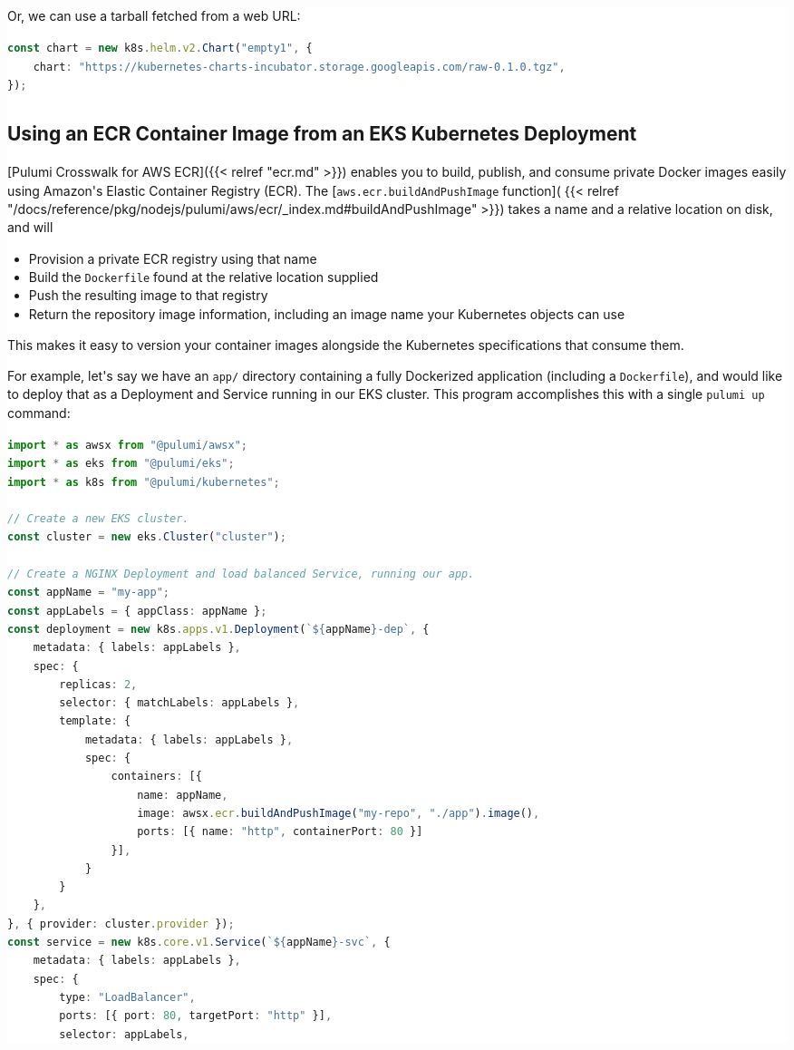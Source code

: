 Or, we can use a tarball fetched from a web URL:

```typescript
const chart = new k8s.helm.v2.Chart("empty1", {
    chart: "https://kubernetes-charts-incubator.storage.googleapis.com/raw-0.1.0.tgz",
});
```

## Using an ECR Container Image from an EKS Kubernetes Deployment

[Pulumi Crosswalk for AWS ECR]({{< relref "ecr.md" >}}) enables you to build, publish, and consume private Docker
images easily using Amazon's Elastic Container Registry (ECR). The [`aws.ecr.buildAndPushImage` function](
{{< relref "/docs/reference/pkg/nodejs/pulumi/aws/ecr/_index.md#buildAndPushImage" >}}) takes a name and a relative location on disk, and will

* Provision a private ECR registry using that name
* Build the `Dockerfile` found at the relative location supplied
* Push the resulting image to that registry
* Return the repository image information, including an image name your Kubernetes objects can use

This makes it easy to version your container images alongside the Kubernetes specifications that consume them.

For example, let's say we have an `app/` directory containing a fully Dockerized application (including a
`Dockerfile`), and would like to deploy that as a Deployment and Service running in our EKS cluster. This program
accomplishes this with a single `pulumi up` command:

```typescript
import * as awsx from "@pulumi/awsx";
import * as eks from "@pulumi/eks";
import * as k8s from "@pulumi/kubernetes";

// Create a new EKS cluster.
const cluster = new eks.Cluster("cluster");

// Create a NGINX Deployment and load balanced Service, running our app.
const appName = "my-app";
const appLabels = { appClass: appName };
const deployment = new k8s.apps.v1.Deployment(`${appName}-dep`, {
    metadata: { labels: appLabels },
    spec: {
        replicas: 2,
        selector: { matchLabels: appLabels },
        template: {
            metadata: { labels: appLabels },
            spec: {
                containers: [{
                    name: appName,
                    image: awsx.ecr.buildAndPushImage("my-repo", "./app").image(),
                    ports: [{ name: "http", containerPort: 80 }]
                }],
            }
        }
    },
}, { provider: cluster.provider });
const service = new k8s.core.v1.Service(`${appName}-svc`, {
    metadata: { labels: appLabels },
    spec: {
        type: "LoadBalancer",
        ports: [{ port: 80, targetPort: "http" }],
        selector: appLabels,
```